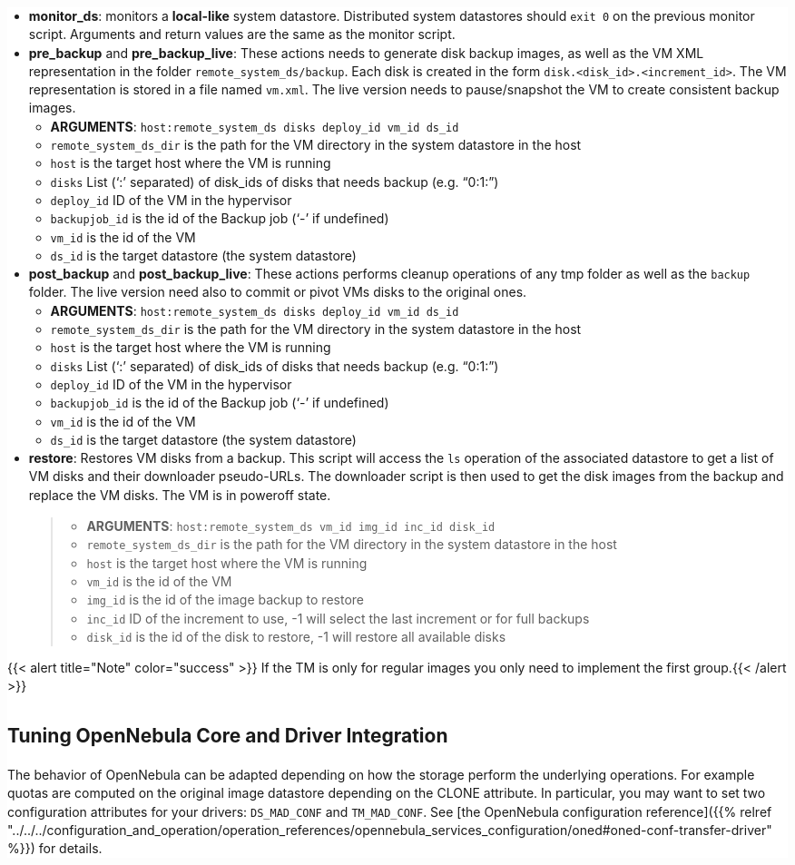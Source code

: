 - **monitor_ds**: monitors a **local-like** system datastore. Distributed system datastores should `exit 0` on the previous monitor script. Arguments and return values are the same as the monitor script.
- **pre_backup** and **pre_backup_live**: These actions needs to generate disk backup images, as well as the VM XML representation in the folder `remote_system_ds/backup`. Each disk is created in the form `disk.<disk_id>.<increment_id>`. The VM representation is stored in a file named `vm.xml`. The live version needs to pause/snapshot the VM to create consistent backup images.
  - **ARGUMENTS**: `host:remote_system_ds disks deploy_id vm_id ds_id`
  - `remote_system_ds_dir` is the path for the VM directory in the system datastore in the host
  - `host` is the target host where the VM is running
  - `disks` List (‘:’ separated) of disk_ids  of disks that needs backup (e.g. “0:1:”)
  - `deploy_id` ID of the VM in the hypervisor
  - `backupjob_id` is the id of the Backup job (‘-’ if undefined)
  - `vm_id` is the id of the VM
  - `ds_id` is the target datastore (the system datastore)
- **post_backup** and **post_backup_live**: These actions performs cleanup operations of any tmp folder as well as the `backup` folder. The live version need also to commit or pivot VMs disks to the original ones.
  - **ARGUMENTS**: `host:remote_system_ds disks deploy_id vm_id ds_id`
  - `remote_system_ds_dir` is the path for the VM directory in the system datastore in the host
  - `host` is the target host where the VM is running
  - `disks` List (‘:’ separated) of disk_ids  of disks that needs backup (e.g. “0:1:”)
  - `deploy_id` ID of the VM in the hypervisor
  - `backupjob_id` is the id of the Backup job (‘-’ if undefined)
  - `vm_id` is the id of the VM
  - `ds_id` is the target datastore (the system datastore)
- **restore**: Restores VM disks from a backup. This script will access the `ls` operation of the associated datastore to get a list of VM disks and their downloader pseudo-URLs. The downloader script is then used to get the disk images from the backup and replace the VM disks. The VM is in poweroff state.
  > - **ARGUMENTS**: `host:remote_system_ds vm_id img_id inc_id disk_id`
  > - `remote_system_ds_dir` is the path for the VM directory in the system datastore in the host
  > - `host` is the target host where the VM is running
  > - `vm_id` is the id of the VM
  > - `img_id` is the id of the image backup to restore
  > - `inc_id` ID of the increment to use, -1 will select the last increment or for full backups
  > - `disk_id` is the id of the disk to restore, -1 will restore all available disks

{{< alert title="Note" color="success" >}}
If the TM is only for regular images you only need to implement the first group.{{< /alert >}} 

<a id="ds-monitor"></a>

## Tuning OpenNebula Core and Driver Integration

The behavior of OpenNebula can be adapted depending on how the storage perform the underlying operations. For example quotas are computed on the original image datastore depending on the CLONE attribute. In particular, you may want to set two configuration attributes for your drivers: `DS_MAD_CONF` and `TM_MAD_CONF`. See [the OpenNebula configuration reference]({{% relref "../../../configuration_and_operation/operation_references/opennebula_services_configuration/oned#oned-conf-transfer-driver" %}}) for details.
